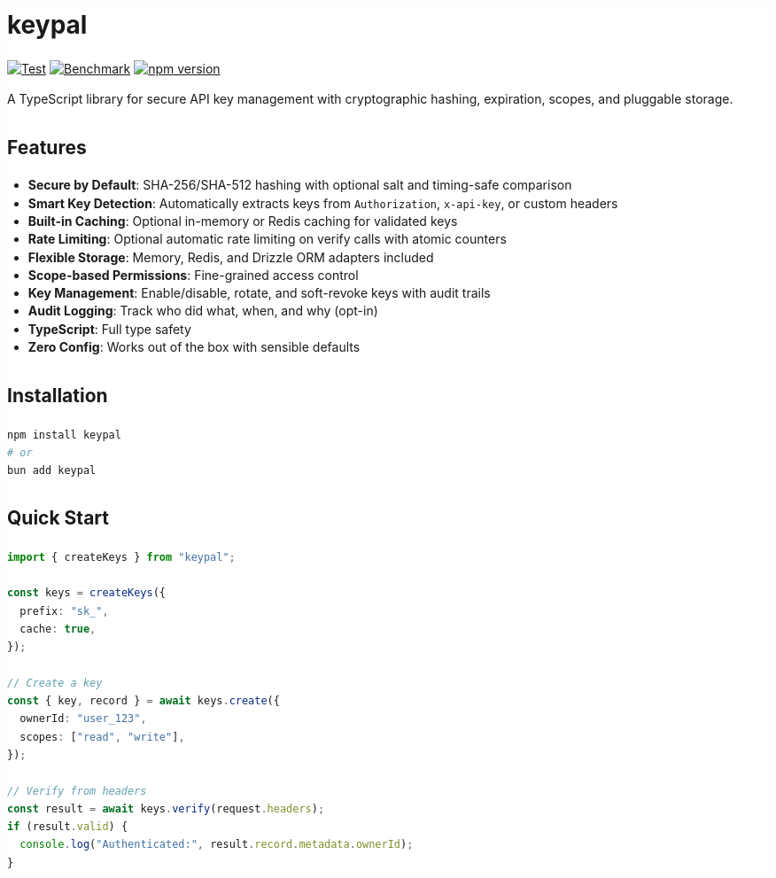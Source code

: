 # keypal

[![Test](https://github.com/izadoesdev/keypal/actions/workflows/test.yml/badge.svg)](https://github.com/izadoesdev/keypal/actions/workflows/test.yml)
[![Benchmark](https://github.com/izadoesdev/keypal/actions/workflows/benchmark.yml/badge.svg)](https://github.com/izadoesdev/keypal/actions/workflows/benchmark.yml)
[![npm version](https://badge.fury.io/js/keypal.svg)](https://badge.fury.io/js/keypal)

A TypeScript library for secure API key management with cryptographic hashing, expiration, scopes, and pluggable storage.

## Features

- **Secure by Default**: SHA-256/SHA-512 hashing with optional salt and timing-safe comparison
- **Smart Key Detection**: Automatically extracts keys from `Authorization`, `x-api-key`, or custom headers
- **Built-in Caching**: Optional in-memory or Redis caching for validated keys
- **Rate Limiting**: Optional automatic rate limiting on verify calls with atomic counters
- **Flexible Storage**: Memory, Redis, and Drizzle ORM adapters included
- **Scope-based Permissions**: Fine-grained access control
- **Key Management**: Enable/disable, rotate, and soft-revoke keys with audit trails
- **Audit Logging**: Track who did what, when, and why (opt-in)
- **TypeScript**: Full type safety
- **Zero Config**: Works out of the box with sensible defaults

## Installation

```bash
npm install keypal
# or
bun add keypal
```

## Quick Start

```typescript
import { createKeys } from "keypal";

const keys = createKeys({
  prefix: "sk_",
  cache: true,
});

// Create a key
const { key, record } = await keys.create({
  ownerId: "user_123",
  scopes: ["read", "write"],
});

// Verify from headers
const result = await keys.verify(request.headers);
if (result.valid) {
  console.log("Authenticated:", result.record.metadata.ownerId);
}
```
